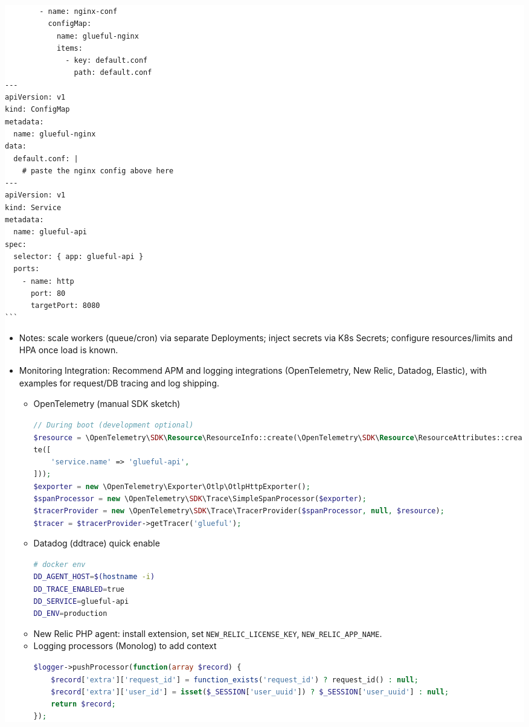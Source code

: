             - name: nginx-conf
              configMap:
                name: glueful-nginx
                items:
                  - key: default.conf
                    path: default.conf
    ---
    apiVersion: v1
    kind: ConfigMap
    metadata:
      name: glueful-nginx
    data:
      default.conf: |
        # paste the nginx config above here
    ---
    apiVersion: v1
    kind: Service
    metadata:
      name: glueful-api
    spec:
      selector: { app: glueful-api }
      ports:
        - name: http
          port: 80
          targetPort: 8080
    ```

  - Notes: scale workers (queue/cron) via separate Deployments; inject secrets via K8s Secrets; configure resources/limits and HPA once load is known.

- Monitoring Integration: Recommend APM and logging integrations (OpenTelemetry, New Relic, Datadog, Elastic), with examples for request/DB tracing and log shipping.
  - OpenTelemetry (manual SDK sketch)
    ```php
    // During boot (development optional)
    $resource = \OpenTelemetry\SDK\Resource\ResourceInfo::create(\OpenTelemetry\SDK\Resource\ResourceAttributes::create([
        'service.name' => 'glueful-api',
    ]));
    $exporter = new \OpenTelemetry\Exporter\Otlp\OtlpHttpExporter();
    $spanProcessor = new \OpenTelemetry\SDK\Trace\SimpleSpanProcessor($exporter);
    $tracerProvider = new \OpenTelemetry\SDK\Trace\TracerProvider($spanProcessor, null, $resource);
    $tracer = $tracerProvider->getTracer('glueful');
    ```
  - Datadog (ddtrace) quick enable
    ```bash
    # docker env
    DD_AGENT_HOST=$(hostname -i)
    DD_TRACE_ENABLED=true
    DD_SERVICE=glueful-api
    DD_ENV=production
    ```
  - New Relic PHP agent: install extension, set `NEW_RELIC_LICENSE_KEY`, `NEW_RELIC_APP_NAME`.
  - Logging processors (Monolog) to add context
    ```php
    $logger->pushProcessor(function(array $record) {
        $record['extra']['request_id'] = function_exists('request_id') ? request_id() : null;
        $record['extra']['user_id'] = isset($_SESSION['user_uuid']) ? $_SESSION['user_uuid'] : null;
        return $record;
    });
    ```